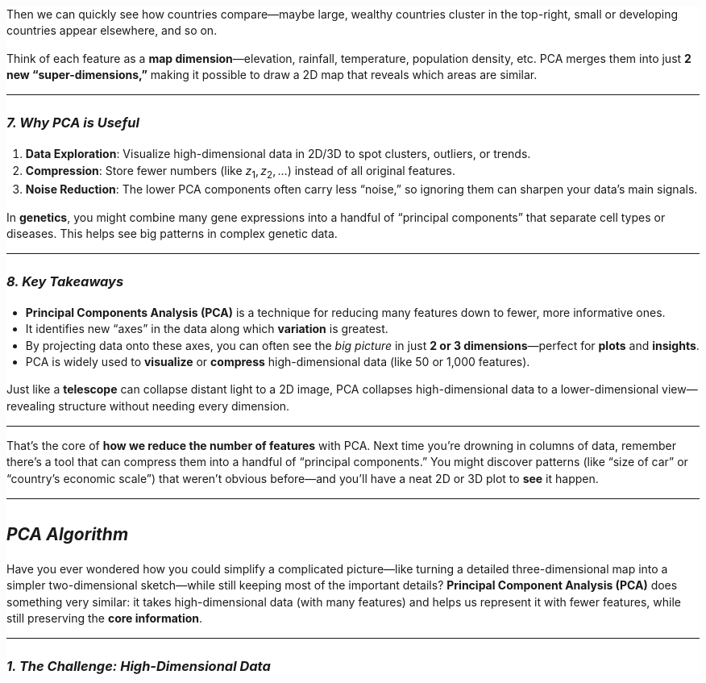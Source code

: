 Then we can quickly see how countries compare—maybe large, wealthy countries cluster in the top-right, small or developing countries appear elsewhere, and so on.

Think of each feature as a **map dimension**—elevation, rainfall, temperature, population density, etc. PCA merges them into just **2 new “super-dimensions,”** making it possible to draw a 2D map that reveals which areas are similar.

---

### ***7. Why PCA is Useful***

1. **Data Exploration**: Visualize high-dimensional data in 2D/3D to spot clusters, outliers, or trends.  
2. **Compression**: Store fewer numbers (like $z_1, z_2, \dots$) instead of all original features.  
3. **Noise Reduction**: The lower PCA components often carry less “noise,” so ignoring them can sharpen your data’s main signals.

In **genetics**, you might combine many gene expressions into a handful of “principal components” that separate cell types or diseases. This helps see big patterns in complex genetic data.

---

### ***8. Key Takeaways***

- **Principal Components Analysis (PCA)** is a technique for reducing many features down to fewer, more informative ones.  
- It identifies new “axes” in the data along which **variation** is greatest.  
- By projecting data onto these axes, you can often see the *big picture* in just **2 or 3 dimensions**—perfect for **plots** and **insights**.  
- PCA is widely used to **visualize** or **compress** high-dimensional data (like 50 or 1,000 features).  

Just like a **telescope** can collapse distant light to a 2D image, PCA collapses high-dimensional data to a lower-dimensional view—revealing structure without needing every dimension.

---

That’s the core of **how we reduce the number of features** with PCA. Next time you’re drowning in columns of data, remember there’s a tool that can compress them into a handful of “principal components.” You might discover patterns (like “size of car” or “country’s economic scale”) that weren’t obvious before—and you’ll have a neat 2D or 3D plot to **see** it happen.

---

## ***PCA Algorithm***

Have you ever wondered how you could simplify a complicated picture—like turning a detailed three-dimensional map into a simpler two-dimensional sketch—while still keeping most of the important details? **Principal Component Analysis (PCA)** does something very similar: it takes high-dimensional data (with many features) and helps us represent it with fewer features, while still preserving the **core information**.

---

### ***1. The Challenge: High-Dimensional Data***

